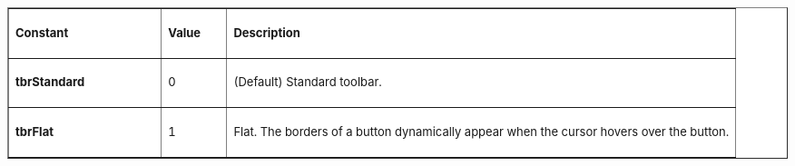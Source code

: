 <table width="559" cellspacing="1" cellpadding="7" border="">

<tbody>

<tr>

<td width="21%" valign="TOP">

**<font size="2">Constant</font>**

</td>

<td width="9%" valign="TOP">

**<font size="2">Value</font>**

</td>

<td width="71%" valign="TOP">

**<font size="2">Description</font>**

</td>

</tr>

<tr>

<td width="21%" valign="TOP">

**<font size="2">tbrStandard</font>**

</td>

<td width="9%" valign="TOP">

<font size="2">0</font>

</td>

<td width="71%" valign="TOP">

<font size="2">(Default) Standard toolbar.</font>

</td>

</tr>

<tr>

<td width="21%" valign="TOP">

**<font size="2">tbrFlat</font>**

</td>

<td width="9%" valign="TOP">

<font size="2">1</font>

</td>

<td width="71%" valign="TOP">

<font size="2">Flat. The borders of a button dynamically appear when the cursor hovers over the button.</font>
